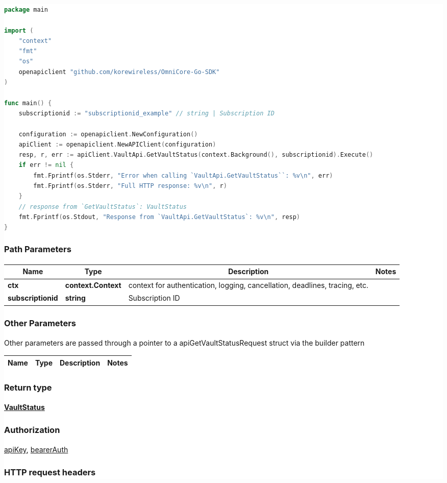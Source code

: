 ```go
package main

import (
    "context"
    "fmt"
    "os"
    openapiclient "github.com/korewireless/OmniCore-Go-SDK"
)

func main() {
    subscriptionid := "subscriptionid_example" // string | Subscription ID

    configuration := openapiclient.NewConfiguration()
    apiClient := openapiclient.NewAPIClient(configuration)
    resp, r, err := apiClient.VaultApi.GetVaultStatus(context.Background(), subscriptionid).Execute()
    if err != nil {
        fmt.Fprintf(os.Stderr, "Error when calling `VaultApi.GetVaultStatus``: %v\n", err)
        fmt.Fprintf(os.Stderr, "Full HTTP response: %v\n", r)
    }
    // response from `GetVaultStatus`: VaultStatus
    fmt.Fprintf(os.Stdout, "Response from `VaultApi.GetVaultStatus`: %v\n", resp)
}
```

### Path Parameters


Name | Type | Description  | Notes
------------- | ------------- | ------------- | -------------
**ctx** | **context.Context** | context for authentication, logging, cancellation, deadlines, tracing, etc.
**subscriptionid** | **string** | Subscription ID | 

### Other Parameters

Other parameters are passed through a pointer to a apiGetVaultStatusRequest struct via the builder pattern


Name | Type | Description  | Notes
------------- | ------------- | ------------- | -------------


### Return type

[**VaultStatus**](VaultStatus.md)

### Authorization

[apiKey](../README.md#apiKey), [bearerAuth](../README.md#bearerAuth)

### HTTP request headers
